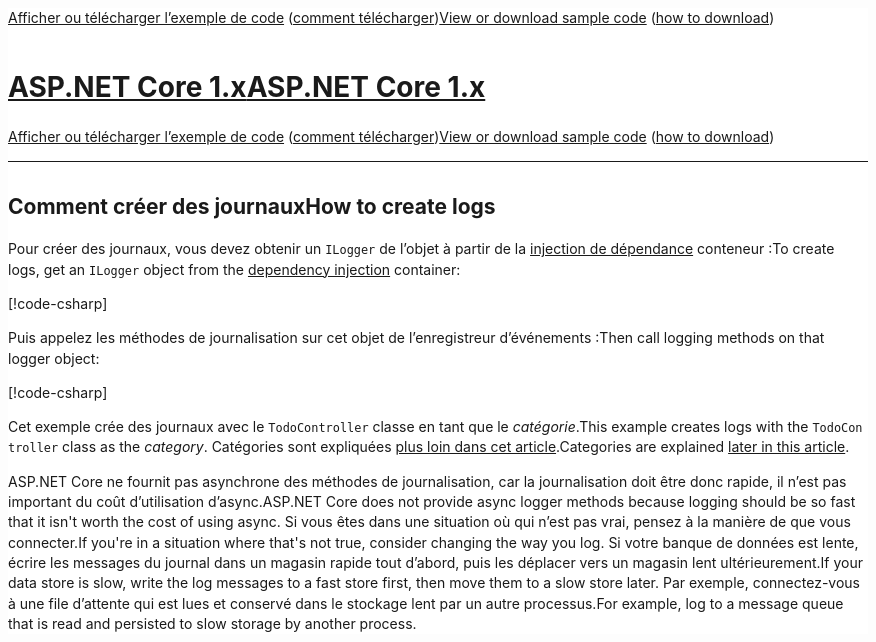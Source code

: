 <span data-ttu-id="8f969-111">[Afficher ou télécharger l’exemple de code](https://github.com/aspnet/Docs/tree/master/aspnetcore/fundamentals/logging/sample2) ([comment télécharger](xref:tutorials/index#how-to-download-a-sample))</span><span class="sxs-lookup"><span data-stu-id="8f969-111">[View or download sample code](https://github.com/aspnet/Docs/tree/master/aspnetcore/fundamentals/logging/sample2) ([how to download](xref:tutorials/index#how-to-download-a-sample))</span></span>

# <a name="aspnet-core-1xtabaspnetcore1x"></a>[<span data-ttu-id="8f969-112">ASP.NET Core 1.x</span><span class="sxs-lookup"><span data-stu-id="8f969-112">ASP.NET Core 1.x</span></span>](#tab/aspnetcore1x)

<span data-ttu-id="8f969-113">[Afficher ou télécharger l’exemple de code](https://github.com/aspnet/Docs/tree/master/aspnetcore/fundamentals/logging/sample) ([comment télécharger](xref:tutorials/index#how-to-download-a-sample))</span><span class="sxs-lookup"><span data-stu-id="8f969-113">[View or download sample code](https://github.com/aspnet/Docs/tree/master/aspnetcore/fundamentals/logging/sample) ([how to download](xref:tutorials/index#how-to-download-a-sample))</span></span>

---

## <a name="how-to-create-logs"></a><span data-ttu-id="8f969-114">Comment créer des journaux</span><span class="sxs-lookup"><span data-stu-id="8f969-114">How to create logs</span></span>

<span data-ttu-id="8f969-115">Pour créer des journaux, vous devez obtenir un `ILogger` de l’objet à partir de la [injection de dépendance](dependency-injection.md) conteneur :</span><span class="sxs-lookup"><span data-stu-id="8f969-115">To create logs, get an `ILogger` object from the [dependency injection](dependency-injection.md) container:</span></span>

[!code-csharp[](logging/sample/Controllers/TodoController.cs?name=snippet_LoggerDI&highlight=7)]

<span data-ttu-id="8f969-116">Puis appelez les méthodes de journalisation sur cet objet de l’enregistreur d’événements :</span><span class="sxs-lookup"><span data-stu-id="8f969-116">Then call logging methods on that logger object:</span></span>

[!code-csharp[](logging/sample/Controllers/TodoController.cs?name=snippet_CallLogMethods&highlight=3,7)]

<span data-ttu-id="8f969-117">Cet exemple crée des journaux avec le `TodoController` classe en tant que le *catégorie*.</span><span class="sxs-lookup"><span data-stu-id="8f969-117">This example creates logs with the `TodoController` class as the *category*.</span></span>  <span data-ttu-id="8f969-118">Catégories sont expliquées [plus loin dans cet article](#log-category).</span><span class="sxs-lookup"><span data-stu-id="8f969-118">Categories are explained [later in this article](#log-category).</span></span>

<span data-ttu-id="8f969-119">ASP.NET Core ne fournit pas asynchrone des méthodes de journalisation, car la journalisation doit être donc rapide, il n’est pas important du coût d’utilisation d’async.</span><span class="sxs-lookup"><span data-stu-id="8f969-119">ASP.NET Core does not provide async logger methods because logging should be so fast that it isn't worth the cost of using async.</span></span> <span data-ttu-id="8f969-120">Si vous êtes dans une situation où qui n’est pas vrai, pensez à la manière de que vous connecter.</span><span class="sxs-lookup"><span data-stu-id="8f969-120">If you're in a situation where that's not true, consider changing the way you log.</span></span>  <span data-ttu-id="8f969-121">Si votre banque de données est lente, écrire les messages du journal dans un magasin rapide tout d’abord, puis les déplacer vers un magasin lent ultérieurement.</span><span class="sxs-lookup"><span data-stu-id="8f969-121">If your data store is slow, write the log messages to a fast store first, then move them to a slow store later.</span></span> <span data-ttu-id="8f969-122">Par exemple, connectez-vous à une file d’attente qui est lues et conservé dans le stockage lent par un autre processus.</span><span class="sxs-lookup"><span data-stu-id="8f969-122">For example, log to a message queue that is read and persisted to slow storage by another process.</span></span>
